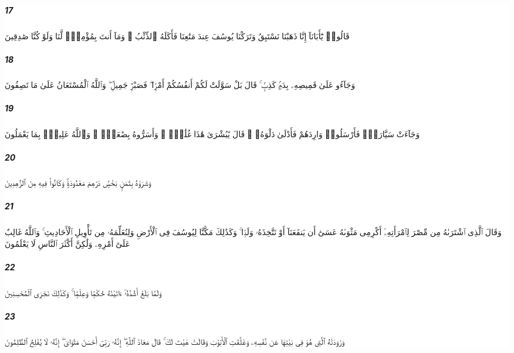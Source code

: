 ##### 17

<span class="ayah hovertext" data-hover="They said: 'O our father! We went racing with one another, and left Joseph with our things; and the wolf devoured him.... But thou wilt never believe us even though we tell the truth.'">قَالُوا۟ يَٰٓأَبَانَآ إِنَّا ذَهَبْنَا نَسْتَبِقُ وَتَرَكْنَا يُوسُفَ عِندَ مَتَٰعِنَا فَأَكَلَهُ ٱلذِّئْبُ ۖ وَمَآ أَنتَ بِمُؤْمِنٍۢ لَّنَا وَلَوْ كُنَّا صَٰدِقِينَ</span>

##### 18

<span class="ayah hovertext" data-hover="They stained his shirt with false blood. He said: 'Nay, but your minds have made up a tale (that may pass) with you, (for me) patience is most fitting: Against that which ye assert, it is Allah (alone) Whose help can be sought'..">وَجَآءُو عَلَىٰ قَمِيصِهِۦ بِدَمٍۢ كَذِبٍۢ ۚ قَالَ بَلْ سَوَّلَتْ لَكُمْ أَنفُسُكُمْ أَمْرًۭا ۖ فَصَبْرٌۭ جَمِيلٌۭ ۖ وَٱللَّهُ ٱلْمُسْتَعَانُ عَلَىٰ مَا تَصِفُونَ</span>

##### 19

<span class="ayah hovertext" data-hover="Then there came a caravan of travellers: they sent their water-carrier (for water), and he let down his bucket (into the well)... He said: 'Ah there! Good news! Here is a (fine) young man!' So they concealed him as a treasure! But Allah knoweth well all that they do!">وَجَآءَتْ سَيَّارَةٌۭ فَأَرْسَلُوا۟ وَارِدَهُمْ فَأَدْلَىٰ دَلْوَهُۥ ۖ قَالَ يَٰبُشْرَىٰ هَٰذَا غُلَٰمٌۭ ۚ وَأَسَرُّوهُ بِضَٰعَةًۭ ۚ وَٱللَّهُ عَلِيمٌۢ بِمَا يَعْمَلُونَ</span>

##### 20

<span class="ayah hovertext" data-hover="The (Brethren) sold him for a miserable price, for a few dirhams counted out: in such low estimation did they hold him!">وَشَرَوْهُ بِثَمَنٍۭ بَخْسٍۢ دَرَٰهِمَ مَعْدُودَةٍۢ وَكَانُوا۟ فِيهِ مِنَ ٱلزَّٰهِدِينَ</span>

##### 21

<span class="ayah hovertext" data-hover="The man in Egypt who bought him, said to his wife: 'Make his stay (among us) honourable: may be he will bring us much good, or we shall adopt him as a son.' Thus did We establish Joseph in the land, that We might teach him the interpretation of stories (and events). And Allah hath full power and control over His affairs; but most among mankind know it not.">وَقَالَ ٱلَّذِى ٱشْتَرَىٰهُ مِن مِّصْرَ لِٱمْرَأَتِهِۦٓ أَكْرِمِى مَثْوَىٰهُ عَسَىٰٓ أَن يَنفَعَنَآ أَوْ نَتَّخِذَهُۥ وَلَدًۭا ۚ وَكَذَٰلِكَ مَكَّنَّا لِيُوسُفَ فِى ٱلْأَرْضِ وَلِنُعَلِّمَهُۥ مِن تَأْوِيلِ ٱلْأَحَادِيثِ ۚ وَٱللَّهُ غَالِبٌ عَلَىٰٓ أَمْرِهِۦ وَلَٰكِنَّ أَكْثَرَ ٱلنَّاسِ لَا يَعْلَمُونَ</span>

##### 22

<span class="ayah hovertext" data-hover="When Joseph attained His full manhood, We gave him power and knowledge: thus do We reward those who do right.">وَلَمَّا بَلَغَ أَشُدَّهُۥٓ ءَاتَيْنَٰهُ حُكْمًۭا وَعِلْمًۭا ۚ وَكَذَٰلِكَ نَجْزِى ٱلْمُحْسِنِينَ</span>

##### 23

<span class="ayah hovertext" data-hover="But she in whose house he was, sought to seduce him from his (true) self: she fastened the doors, and said: 'Now come, thou (dear one)!' He said: 'Allah forbid! truly (thy husband) is my lord! he made my sojourn agreeable! truly to no good come those who do wrong!'">وَرَٰوَدَتْهُ ٱلَّتِى هُوَ فِى بَيْتِهَا عَن نَّفْسِهِۦ وَغَلَّقَتِ ٱلْأَبْوَٰبَ وَقَالَتْ هَيْتَ لَكَ ۚ قَالَ مَعَاذَ ٱللَّهِ ۖ إِنَّهُۥ رَبِّىٓ أَحْسَنَ مَثْوَاىَ ۖ إِنَّهُۥ لَا يُفْلِحُ ٱلظَّٰلِمُونَ</span>
